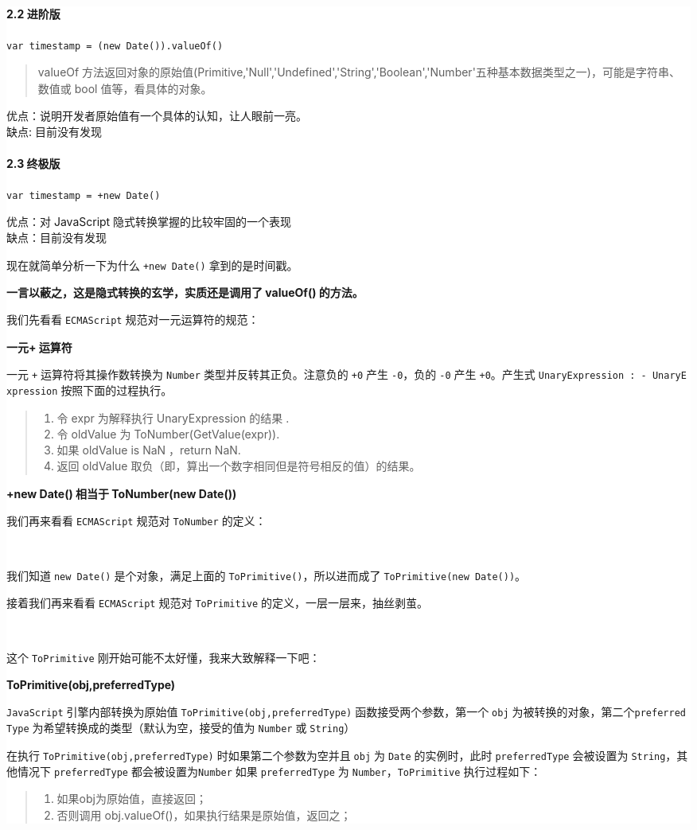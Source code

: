 <h4>2.2 进阶版</h4>
<div class="widget-codetool" style="display:none;">
      <div class="widget-codetool--inner">
      <span class="selectCode code-tool" data-toggle="tooltip" data-placement="top" title="" data-original-title="全选"></span>
      <span type="button" class="copyCode code-tool" data-toggle="tooltip" data-placement="top" data-clipboard-text="var timestamp = (new Date()).valueOf()" title="" data-original-title="复制"></span>
      <span type="button" class="saveToNote code-tool" data-toggle="tooltip" data-placement="top" title="" data-original-title="放进笔记"></span>
      </div>
      </div><pre class="javascript hljs"><code class="JavaScript" style="word-break: break-word; white-space: initial;"><span class="hljs-keyword">var</span> timestamp = (<span class="hljs-keyword">new</span> <span class="hljs-built_in">Date</span>()).valueOf()</code></pre>
<blockquote>valueOf 方法返回对象的原始值(Primitive,'Null','Undefined','String','Boolean','Number'五种基本数据类型之一)，可能是字符串、数值或 bool 值等，看具体的对象。</blockquote>
<p>优点：说明开发者原始值有一个具体的认知，让人眼前一亮。<br>缺点: 目前没有发现</p>
<h4>2.3 终极版</h4>
<div class="widget-codetool" style="display:none;">
      <div class="widget-codetool--inner">
      <span class="selectCode code-tool" data-toggle="tooltip" data-placement="top" title="" data-original-title="全选"></span>
      <span type="button" class="copyCode code-tool" data-toggle="tooltip" data-placement="top" data-clipboard-text="var timestamp = +new Date()" title="" data-original-title="复制"></span>
      <span type="button" class="saveToNote code-tool" data-toggle="tooltip" data-placement="top" title="" data-original-title="放进笔记"></span>
      </div>
      </div><pre class="javascript hljs"><code class="JavaScript" style="word-break: break-word; white-space: initial;"><span class="hljs-keyword">var</span> timestamp = +<span class="hljs-keyword">new</span> <span class="hljs-built_in">Date</span>()</code></pre>
<p>优点：对 JavaScript 隐式转换掌握的比较牢固的一个表现<br>缺点：目前没有发现</p>
<p>现在就简单分析一下为什么 <code>+new Date()</code> 拿到的是时间戳。</p>
<p><strong>一言以蔽之，这是隐式转换的玄学，实质还是调用了 valueOf() 的方法。</strong></p>
<p>我们先看看 <code>ECMAScript</code> 规范对一元运算符的规范：</p>
<p><strong>一元+ 运算符</strong></p>
<p>一元 <code>+</code> 运算符将其操作数转换为 <code>Number</code> 类型并反转其正负。注意负的 <code>+0</code> 产生 <code>-0</code>，负的 <code>-0</code> 产生 <code>+0</code>。产生式 <code>UnaryExpression : - UnaryExpression</code> 按照下面的过程执行。</p>
<blockquote><ol>
<li>令 expr 为解释执行 UnaryExpression 的结果 .</li>
<li>令 oldValue 为 ToNumber(GetValue(expr)).</li>
<li>如果 oldValue is NaN ，return NaN.</li>
<li>返回 oldValue 取负（即，算出一个数字相同但是符号相反的值）的结果。</li>
</ol></blockquote>
<p><strong>+new Date() 相当于 ToNumber(new Date())</strong></p>
<p>我们再来看看 <code>ECMAScript</code> 规范对 <code>ToNumber</code> 的定义：</p>
<p><span class="img-wrap"><img data-src="/img/remote/1460000012554826?w=720&amp;h=345" src="https://static.alili.tech/img/remote/1460000012554826?w=720&amp;h=345" alt="" title="" style="cursor: pointer;"></span></p>
<p>我们知道 <code>new Date()</code> 是个对象，满足上面的 <code>ToPrimitive()</code>，所以进而成了 <code>ToPrimitive(new Date())</code>。</p>
<p>接着我们再来看看 <code>ECMAScript</code> 规范对 <code>ToPrimitive</code> 的定义，一层一层来，抽丝剥茧。</p>
<p><span class="img-wrap"><img data-src="/img/remote/1460000012554827?w=720&amp;h=293" src="https://static.alili.tech/img/remote/1460000012554827?w=720&amp;h=293" alt="" title="" style="cursor: pointer;"></span></p>
<p>这个 <code>ToPrimitive</code> 刚开始可能不太好懂，我来大致解释一下吧：</p>
<p><strong>ToPrimitive(obj,preferredType)</strong></p>
<p><code>JavaScript</code> 引擎内部转换为原始值 <code>ToPrimitive(obj,preferredType)</code> 函数接受两个参数，第一个 <code>obj</code> 为被转换的对象，第二个<code>preferredType</code> 为希望转换成的类型（默认为空，接受的值为 <code>Number</code> 或 <code>String</code>）</p>
<p>在执行 <code>ToPrimitive(obj,preferredType)</code> 时如果第二个参数为空并且 <code>obj</code> 为 <code>Date</code> 的实例时，此时 <code>preferredType</code> 会被设置为 <code>String</code>，其他情况下 <code>preferredType</code> 都会被设置为<code>Number</code> 如果 <code>preferredType</code> 为 <code>Number</code>，<code>ToPrimitive</code> 执行过程如下：</p>
<blockquote><ol>
<li>如果obj为原始值，直接返回；</li>
<li>否则调用 obj.valueOf()，如果执行结果是原始值，返回之；</li>